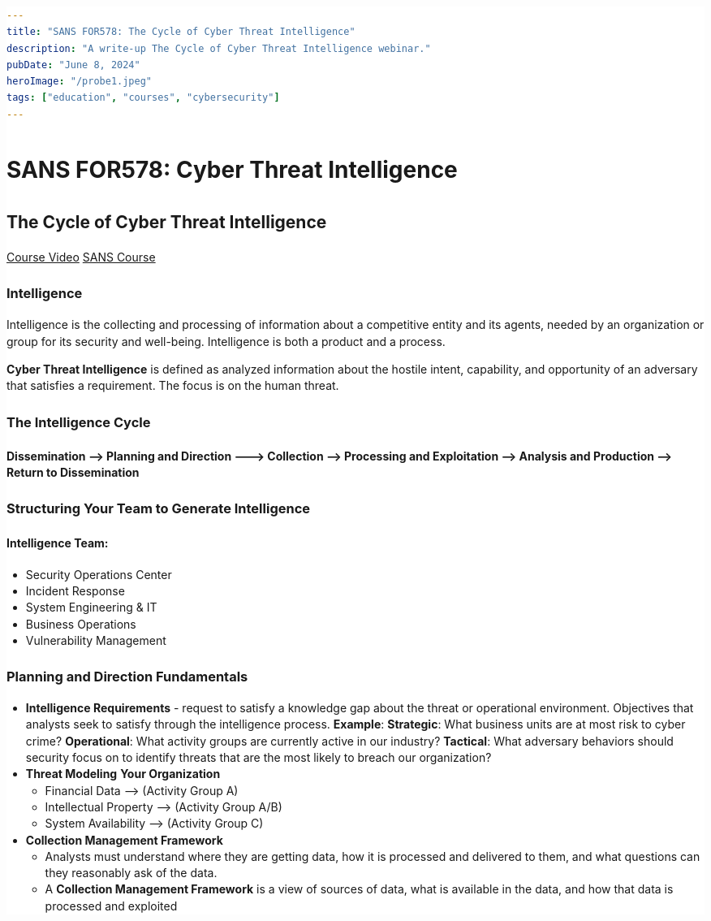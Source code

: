 ```yaml
---
title: "SANS FOR578: The Cycle of Cyber Threat Intelligence"
description: "A write-up The Cycle of Cyber Threat Intelligence webinar."
pubDate: "June 8, 2024"
heroImage: "/probe1.jpeg"
tags: ["education", "courses", "cybersecurity"]
---
```



# SANS FOR578: Cyber Threat Intelligence
## The Cycle of Cyber Threat Intelligence

[Course Video](https://www.youtube.com/watch?v=J7e74QLVxCk&t=1130s&pp=ygUdc2FucyBjeWJlcnRocmVhdCBpbnRlbGxpZ2VuY2U%3D)
[SANS Course](https://sans.org/for578)

### Intelligence
Intelligence is the collecting and processing of information about a competitive entity and its agents, needed by an organization or group for its security and well-being. Intelligence is both a product and a process.

**Cyber Threat Intelligence** is defined as analyzed information about the hostile intent, capability, and opportunity of an adversary that satisfies a requirement. The focus is on the human threat.

### The Intelligence Cycle
#### Dissemination --> Planning and Direction ---> Collection --> Processing and Exploitation --> Analysis and Production --> Return to Dissemination

### Structuring Your Team to Generate Intelligence
#### Intelligence Team:
- Security Operations Center
- Incident Response
- System Engineering & IT
- Business Operations
- Vulnerability Management

### Planning and Direction Fundamentals
- **Intelligence Requirements** - request to satisfy a knowledge gap about the threat or operational environment. Objectives that analysts seek to satisfy through the intelligence process. **Example**: 
	**Strategic**: What business units are at most risk to cyber crime?
	**Operational**: What activity groups are currently active in our industry?
	**Tactical**: What adversary behaviors should security focus on to identify threats that are the most likely to breach our organization?
- **Threat Modeling**
	**Your Organization**
	- Financial Data  --> (Activity Group A)
	- Intellectual Property --> (Activity Group A/B)
	- System Availability --> (Activity Group C)
-  **Collection Management Framework**
	- Analysts must understand where they are getting data, how it is processed and delivered to them, and what questions can they reasonably ask of the data.
	- A **Collection Management Framework** is a view of sources of data, what is available in the data, and how that data is processed and exploited
